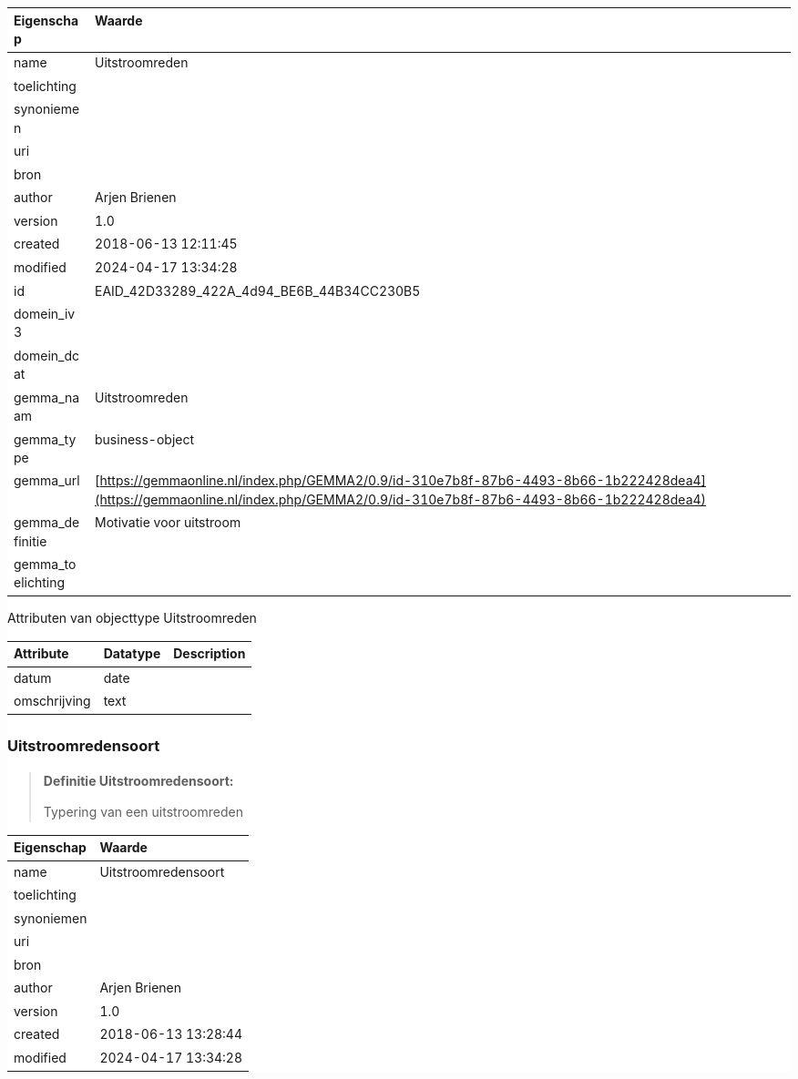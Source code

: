 | Eigenschap | Waarde |
| :--- | :------ |
| name | Uitstroomreden |
| toelichting |  |
| synoniemen |  |
| uri |  |
| bron |  |
| author | Arjen Brienen |
| version | 1.0 |
| created | 2018-06-13 12:11:45 |
| modified | 2024-04-17 13:34:28 |
| id | EAID_42D33289_422A_4d94_BE6B_44B34CC230B5 |
| domein_iv3 |  |
| domein_dcat |  |
| gemma_naam | Uitstroomreden |
| gemma_type | business-object |
| gemma_url | [https://gemmaonline.nl/index.php/GEMMA2/0.9/id-310e7b8f-87b6-4493-8b66-1b222428dea4](https://gemmaonline.nl/index.php/GEMMA2/0.9/id-310e7b8f-87b6-4493-8b66-1b222428dea4) |
| gemma_definitie | Motivatie voor uitstroom |
| gemma_toelichting |  |


Attributen van objecttype Uitstroomreden

| Attribute | Datatype | Description |
| :--- | :--- | :--- |
| datum | date |  |
| omschrijving | text |  |




### Uitstroomredensoort
> **Definitie Uitstroomredensoort:** 
>
> Typering van een uitstroomreden

| Eigenschap | Waarde |
| :--- | :------ |
| name | Uitstroomredensoort |
| toelichting |  |
| synoniemen |  |
| uri |  |
| bron |  |
| author | Arjen Brienen |
| version | 1.0 |
| created | 2018-06-13 13:28:44 |
| modified | 2024-04-17 13:34:28 |